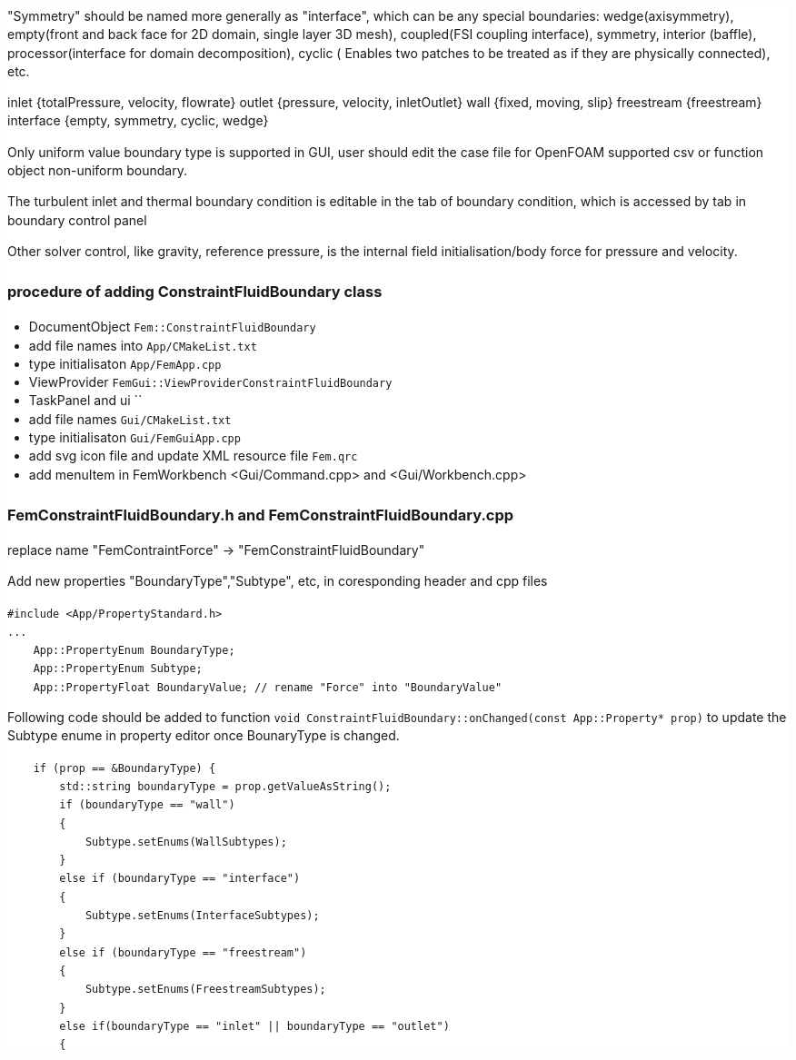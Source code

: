 "Symmetry" should be named more generally as "interface", which can be any special boundaries: wedge(axisymmetry), empty(front and back face for 2D domain, single layer 3D mesh), coupled(FSI coupling interface), symmetry, interior (baffle), processor(interface for domain decomposition), cyclic ( Enables two patches to be treated as if they are physically connected), etc. 

inlet {totalPressure, velocity, flowrate}
outlet {pressure, velocity, inletOutlet}
wall {fixed, moving, slip}
freestream {freestream}
interface {empty, symmetry, cyclic, wedge}

Only uniform value boundary type is supported in GUI, user should edit the case file for OpenFOAM supported csv or function object non-uniform boundary. 

The turbulent inlet and thermal boundary condition is editable in the tab of boundary condition, which is accessed by tab in boundary control panel

Other solver control, like gravity, reference pressure,  is the internal field initialisation/body force for pressure and velocity. 


### procedure of adding ConstraintFluidBoundary class

- DocumentObject  `Fem::ConstraintFluidBoundary`
- add file names into `App/CMakeList.txt`
- type initialisaton `App/FemApp.cpp`
- ViewProvider   `FemGui::ViewProviderConstraintFluidBoundary`
- TaskPanel and ui ``
- add file names `Gui/CMakeList.txt`
- type initialisaton `Gui/FemGuiApp.cpp`
- add svg icon file and update XML resource file `Fem.qrc`
- add menuItem in FemWorkbench  <Gui/Command.cpp> and <Gui/Workbench.cpp>


### FemConstraintFluidBoundary.h and FemConstraintFluidBoundary.cpp

replace name "FemContraintForce" -> "FemConstraintFluidBoundary"

Add new properties "BoundaryType","Subtype", etc,  in coresponding header and cpp files

```
#include <App/PropertyStandard.h>
...
    App::PropertyEnum BoundaryType;
    App::PropertyEnum Subtype;
    App::PropertyFloat BoundaryValue; // rename "Force" into "BoundaryValue"
```

Following code should be added to function `void ConstraintFluidBoundary::onChanged(const App::Property* prop)` to update the Subtype enume in property editor once BounaryType is changed. 

```
    if (prop == &BoundaryType) {
        std::string boundaryType = prop.getValueAsString();
        if (boundaryType == "wall") 
        {
            Subtype.setEnums(WallSubtypes);
        }
        else if (boundaryType == "interface")
        {
            Subtype.setEnums(InterfaceSubtypes);
        }
        else if (boundaryType == "freestream")
        {
            Subtype.setEnums(FreestreamSubtypes);
        }
        else if(boundaryType == "inlet" || boundaryType == "outlet")
        {
```